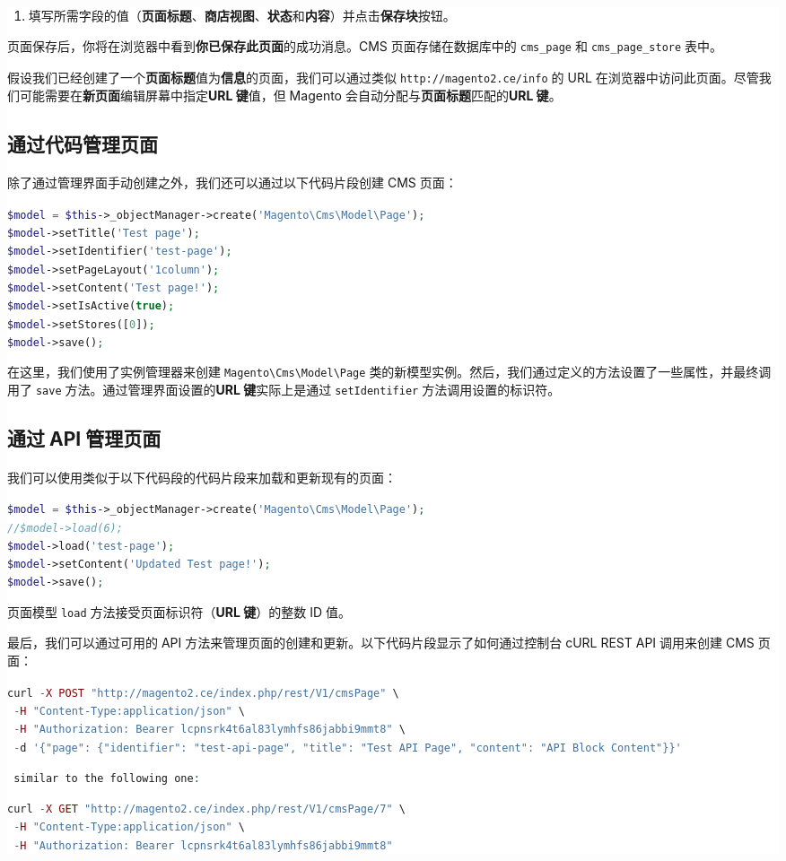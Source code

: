1.  填写所需字段的值（**页面标题**、**商店视图**、**状态**和**内容**）并点击**保存块**按钮。

页面保存后，你将在浏览器中看到**你已保存此页面**的成功消息。CMS 页面存储在数据库中的 `cms_page` 和 `cms_page_store` 表中。

假设我们已经创建了一个**页面标题**值为**信息**的页面，我们可以通过类似 `http://magento2.ce/info` 的 URL 在浏览器中访问此页面。尽管我们可能需要在**新页面**编辑屏幕中指定**URL 键**值，但 Magento 会自动分配与**页面标题**匹配的**URL 键**。

## 通过代码管理页面

除了通过管理界面手动创建之外，我们还可以通过以下代码片段创建 CMS 页面：

```php
$model = $this->_objectManager->create('Magento\Cms\Model\Page');
$model->setTitle('Test page');
$model->setIdentifier('test-page');
$model->setPageLayout('1column');
$model->setContent('Test page!');
$model->setIsActive(true);
$model->setStores([0]);
$model->save();
```

在这里，我们使用了实例管理器来创建 `Magento\Cms\Model\Page` 类的新模型实例。然后，我们通过定义的方法设置了一些属性，并最终调用了 `save` 方法。通过管理界面设置的**URL 键**实际上是通过 `setIdentifier` 方法调用设置的标识符。

## 通过 API 管理页面

我们可以使用类似于以下代码段的代码片段来加载和更新现有的页面：

```php
$model = $this->_objectManager->create('Magento\Cms\Model\Page');
//$model->load(6);
$model->load('test-page');
$model->setContent('Updated Test page!');
$model->save();
```

页面模型 `load` 方法接受页面标识符（**URL 键**）的整数 ID 值。

最后，我们可以通过可用的 API 方法来管理页面的创建和更新。以下代码片段显示了如何通过控制台 cURL REST API 调用来创建 CMS 页面：

```php
curl -X POST "http://magento2.ce/index.php/rest/V1/cmsPage" \
 -H "Content-Type:application/json" \
 -H "Authorization: Bearer lcpnsrk4t6al83lymhfs86jabbi9mmt8" \
 -d '{"page": {"identifier": "test-api-page", "title": "Test API Page", "content": "API Block Content"}}'

```

```php
 similar to the following one:
```

```php
curl -X GET "http://magento2.ce/index.php/rest/V1/cmsPage/7" \
 -H "Content-Type:application/json" \
 -H "Authorization: Bearer lcpnsrk4t6al83lymhfs86jabbi9mmt8"

```
